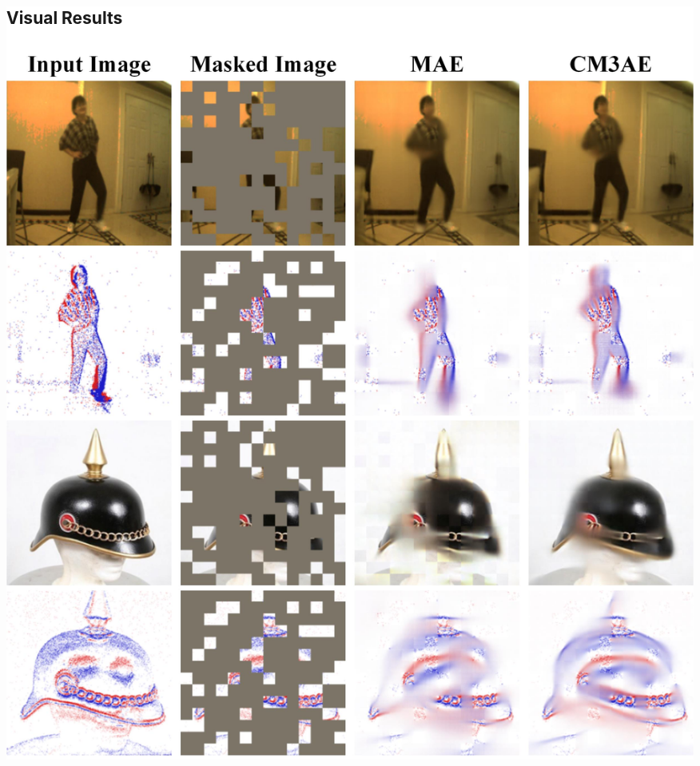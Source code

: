 
## Visual Results 

<p align="center">
  <img width="100%" src="https://github.com/Event-AHU/CM3AE/blob/main/figures/reconst_vis.jpg" alt="reconst_vis"/>
</p> 
